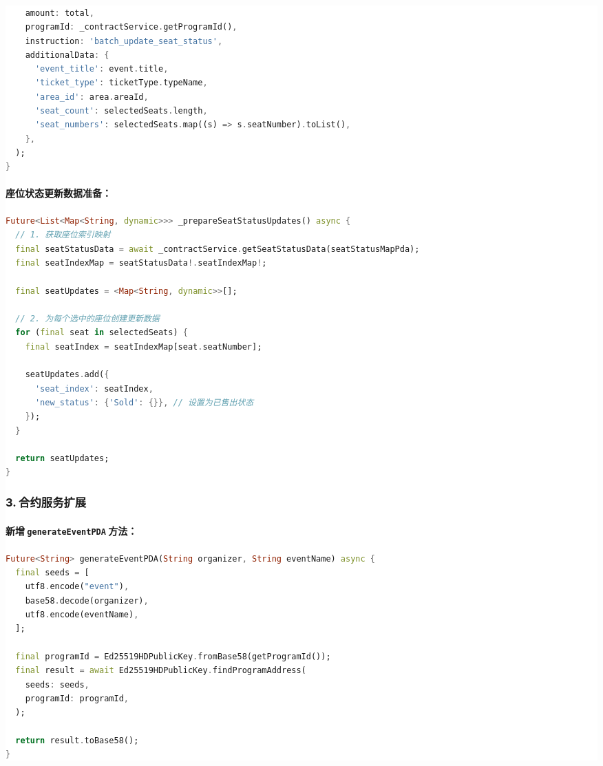 ```dart
    amount: total,
    programId: _contractService.getProgramId(),
    instruction: 'batch_update_seat_status',
    additionalData: {
      'event_title': event.title,
      'ticket_type': ticketType.typeName,
      'area_id': area.areaId,
      'seat_count': selectedSeats.length,
      'seat_numbers': selectedSeats.map((s) => s.seatNumber).toList(),
    },
  );
}
```

#### **座位状态更新数据准备**：
```dart
Future<List<Map<String, dynamic>>> _prepareSeatStatusUpdates() async {
  // 1. 获取座位索引映射
  final seatStatusData = await _contractService.getSeatStatusData(seatStatusMapPda);
  final seatIndexMap = seatStatusData!.seatIndexMap!;
  
  final seatUpdates = <Map<String, dynamic>>[];

  // 2. 为每个选中的座位创建更新数据
  for (final seat in selectedSeats) {
    final seatIndex = seatIndexMap[seat.seatNumber];
    
    seatUpdates.add({
      'seat_index': seatIndex,
      'new_status': {'Sold': {}}, // 设置为已售出状态
    });
  }

  return seatUpdates;
}
```

### 3. **合约服务扩展**

#### **新增 `generateEventPDA` 方法**：
```dart
Future<String> generateEventPDA(String organizer, String eventName) async {
  final seeds = [
    utf8.encode("event"),
    base58.decode(organizer),
    utf8.encode(eventName),
  ];

  final programId = Ed25519HDPublicKey.fromBase58(getProgramId());
  final result = await Ed25519HDPublicKey.findProgramAddress(
    seeds: seeds,
    programId: programId,
  );

  return result.toBase58();
}
```
